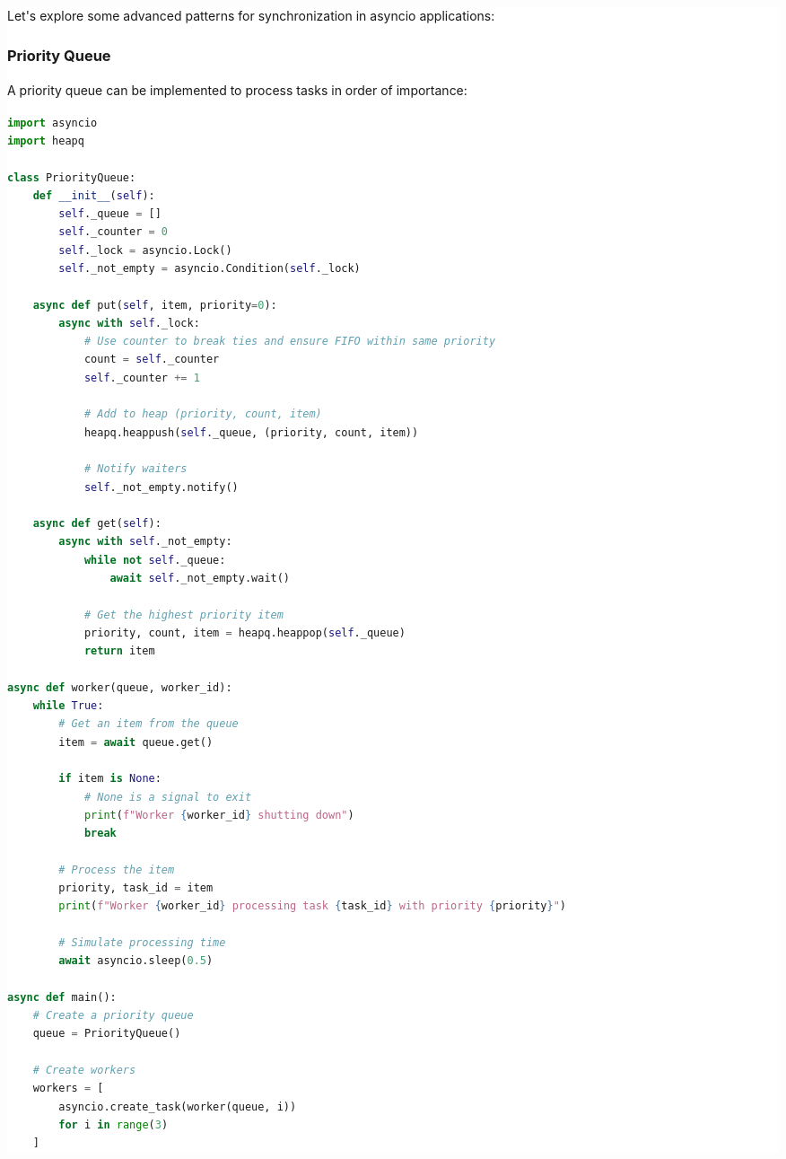 Let's explore some advanced patterns for synchronization in asyncio applications:

### Priority Queue

A priority queue can be implemented to process tasks in order of importance:

```python
import asyncio
import heapq

class PriorityQueue:
    def __init__(self):
        self._queue = []
        self._counter = 0
        self._lock = asyncio.Lock()
        self._not_empty = asyncio.Condition(self._lock)
    
    async def put(self, item, priority=0):
        async with self._lock:
            # Use counter to break ties and ensure FIFO within same priority
            count = self._counter
            self._counter += 1
            
            # Add to heap (priority, count, item)
            heapq.heappush(self._queue, (priority, count, item))
            
            # Notify waiters
            self._not_empty.notify()
    
    async def get(self):
        async with self._not_empty:
            while not self._queue:
                await self._not_empty.wait()
            
            # Get the highest priority item
            priority, count, item = heapq.heappop(self._queue)
            return item

async def worker(queue, worker_id):
    while True:
        # Get an item from the queue
        item = await queue.get()
        
        if item is None:
            # None is a signal to exit
            print(f"Worker {worker_id} shutting down")
            break
        
        # Process the item
        priority, task_id = item
        print(f"Worker {worker_id} processing task {task_id} with priority {priority}")
        
        # Simulate processing time
        await asyncio.sleep(0.5)

async def main():
    # Create a priority queue
    queue = PriorityQueue()
    
    # Create workers
    workers = [
        asyncio.create_task(worker(queue, i))
        for i in range(3)
    ]
```